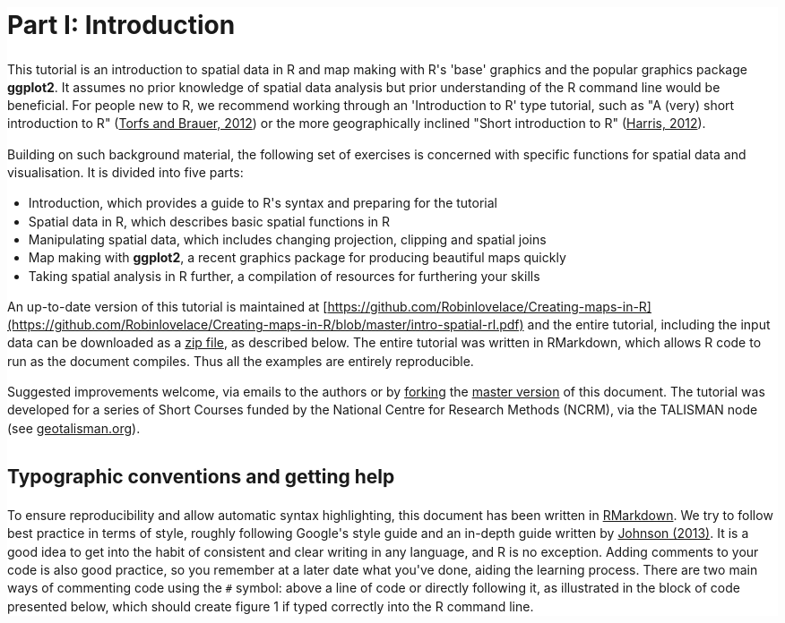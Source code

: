 Part I: Introduction 
========================================================

This tutorial is an introduction to spatial data in R and map making with 
R's 'base' graphics and the popular graphics package **ggplot2**. 
It assumes no prior knowledge of spatial data analysis but 
prior understanding of the R command line would be beneficial. 
For people new to R, we recommend working through an
'Introduction to R' type tutorial, such as
"A (very) short introduction to R" 
([Torfs and Brauer, 2012](http://cran.r-project.org/doc/contrib/Torfs+Brauer-Short-R-Intro.pdf)) 
or the more geographically inclined "Short introduction to R" 
([Harris, 2012](http://www.social-statistics.org/wp-content/uploads/2012/12/intro_to_R1.pdf)).

Building on such background material, 
the following set of exercises is concerned with specific functions for spatial data 
and visualisation. It is divided into five parts: 

- Introduction, which provides a guide to R's syntax and preparing for the tutorial
- Spatial data in R, which describes basic spatial functions in R
- Manipulating spatial data, which includes changing projection, clipping and spatial joins
- Map making with **ggplot2**, a recent graphics package for producing beautiful maps quickly
- Taking spatial analysis in R further, a compilation of resources for furthering your skills

An up-to-date version of this tutorial is maintained at
[https://github.com/Robinlovelace/Creating-maps-in-R](https://github.com/Robinlovelace/Creating-maps-in-R/blob/master/intro-spatial-rl.pdf) and the entire tutorial, including
the input data can be downloaded as a
[zip file](https://github.com/Robinlovelace/Creating-maps-in-R/archive/master.zip), 
as described below. The entire tutorial was written in RMarkdown, which 
allows R code to run as the document compiles. Thus all the examples are entirely reproducible.

Suggested improvements welcome, via emails to the authors or by
[forking](https://help.github.com/articles/fork-a-repo)
the [master version](https://github.com/Robinlovelace/Creating-maps-in-R/blob/master/intro-spatial.Rmd) of this document.
The tutorial was developed for 
a series of Short Courses funded by the National Centre for Research Methods (NCRM), 
via the TALISMAN node (see [geotalisman.org](http://www.geotalisman.org/)). 

## Typographic conventions and getting help

To ensure reproducibility and allow automatic syntax highlighting, 
this document has been written in
[RMarkdown](http://rmarkdown.rstudio.com/). 
We try to follow best practice in terms of style, roughly following 
Google's style guide and an in-depth guide written by 
[Johnson (2013)](http://cran.r-project.org/web/packages/rockchalk/vignettes/Rstyle.pdf).
It is a good idea to get into the habit of consistent and clear writing in 
any language, and R is no exception. Adding comments to your code is also 
good practice, so you remember at a later date what you've done, aiding the 
learning process. There are two main ways of commenting code using the `#` symbol:
above a line of code or directly following it, as illustrated in the block of 
code presented below, which should create figure 1 
if typed correctly into the R command line.
